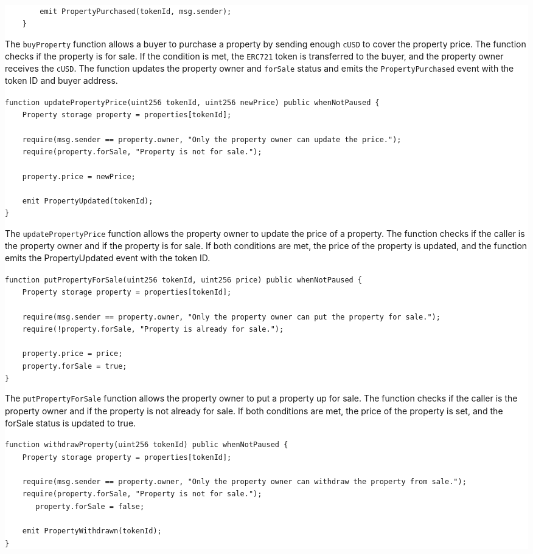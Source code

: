 ```solidity
        emit PropertyPurchased(tokenId, msg.sender);
    }
```

The `buyProperty` function allows a buyer to purchase a property by sending enough `cUSD` to cover the property price. The function checks if the property is for sale. If the condition is met, the `ERC721` token is transferred to the buyer, and the property owner receives the `cUSD`. The function updates the property owner and `forSale` status and emits the `PropertyPurchased` event with the token ID and buyer address.

```solidity
function updatePropertyPrice(uint256 tokenId, uint256 newPrice) public whenNotPaused {
    Property storage property = properties[tokenId];

    require(msg.sender == property.owner, "Only the property owner can update the price.");
    require(property.forSale, "Property is not for sale.");

    property.price = newPrice;

    emit PropertyUpdated(tokenId);
}
```

The `updatePropertyPrice` function allows the property owner to update the price of a property. The function checks if the caller is the property owner and if the property is for sale. If both conditions are met, the price of the property is updated, and the function emits the PropertyUpdated event with the token ID.

```solidity
function putPropertyForSale(uint256 tokenId, uint256 price) public whenNotPaused {
    Property storage property = properties[tokenId];

    require(msg.sender == property.owner, "Only the property owner can put the property for sale.");
    require(!property.forSale, "Property is already for sale.");

    property.price = price;
    property.forSale = true;
}
```

The `putPropertyForSale` function allows the property owner to put a property up for sale. The function checks if the caller is the property owner and if the property is not already for sale. If both conditions are met, the price of the property is set, and the forSale status is updated to true.

```solidity
function withdrawProperty(uint256 tokenId) public whenNotPaused {
    Property storage property = properties[tokenId];

    require(msg.sender == property.owner, "Only the property owner can withdraw the property from sale.");
    require(property.forSale, "Property is not for sale.");
       property.forSale = false;

    emit PropertyWithdrawn(tokenId);
}
```
